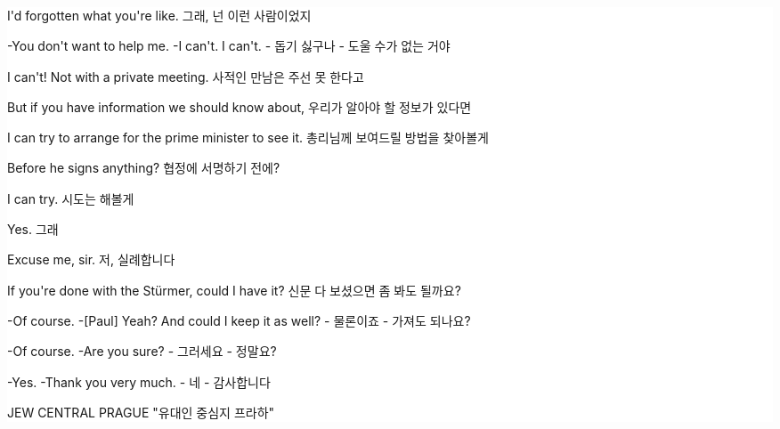 I'd forgotten what you're like.	‎그래, 넌 이런 사람이었지

-You don't want to help me. -I can't. I can't.	‎- 돕기 싫구나 ‎- 도울 수가 없는 거야

I can't! Not with a private meeting.	‎사적인 만남은 주선 못 한다고

But if you have information we should know about,	‎우리가 알아야 할 정보가 있다면

I can try to arrange for the prime minister to see it.	‎총리님께 보여드릴 ‎방법을 찾아볼게

Before he signs anything?	‎협정에 서명하기 전에?

I can try.	‎시도는 해볼게

Yes.	‎그래

Excuse me, sir.	‎저, 실례합니다

If you're done with the Stürmer, could I have it?	‎신문 다 보셨으면 좀 봐도 될까요?

-Of course. -[Paul] Yeah? And could I keep it as well?	‎- 물론이죠 ‎- 가져도 되나요?

-Of course. -Are you sure?	‎- 그러세요 ‎- 정말요?

-Yes. -Thank you very much.	‎- 네 ‎- 감사합니다

JEW CENTRAL PRAGUE	‎"유대인 중심지 프라하"

